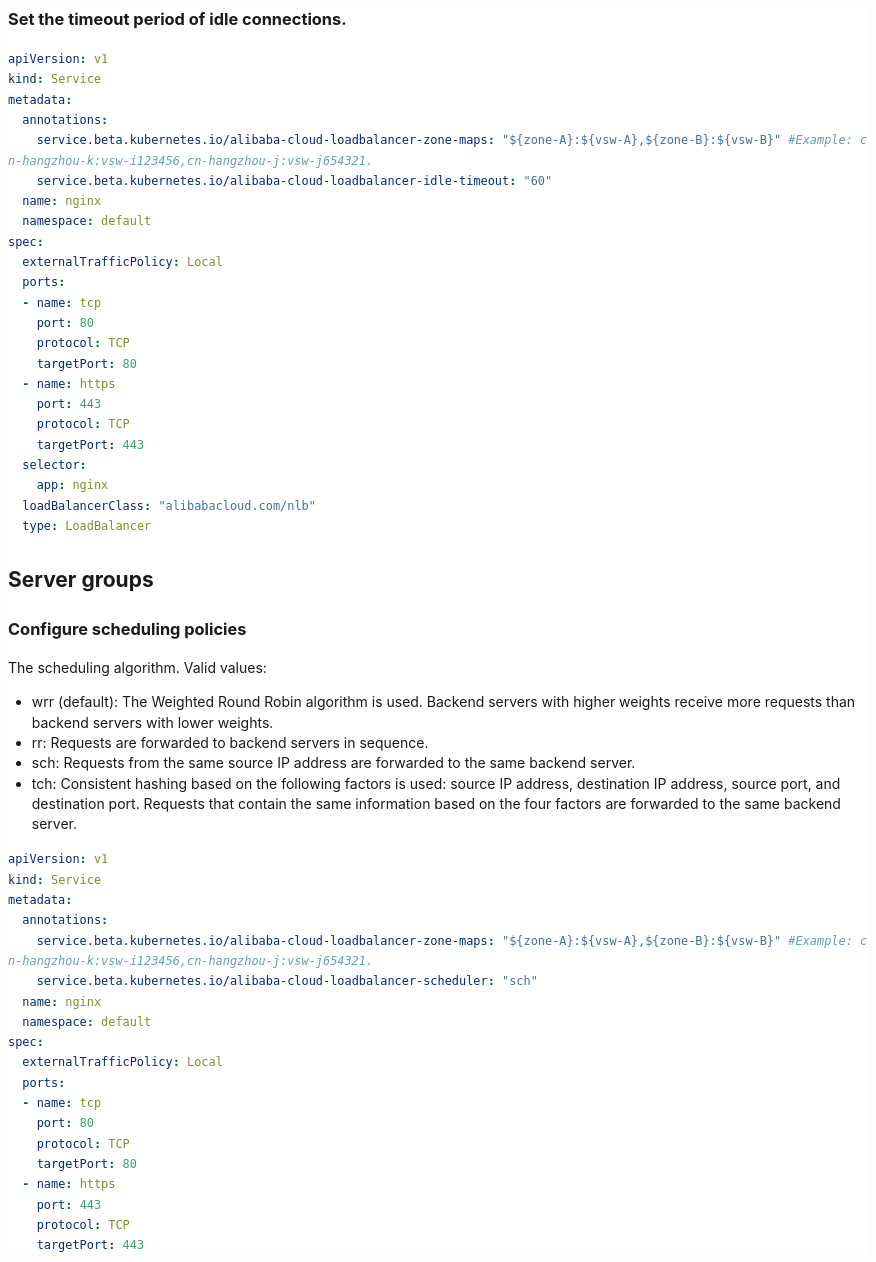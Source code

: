 ### Set the timeout period of idle connections.

```yaml
apiVersion: v1
kind: Service
metadata:
  annotations:
    service.beta.kubernetes.io/alibaba-cloud-loadbalancer-zone-maps: "${zone-A}:${vsw-A},${zone-B}:${vsw-B}" #Example: cn-hangzhou-k:vsw-i123456,cn-hangzhou-j:vsw-j654321. 
    service.beta.kubernetes.io/alibaba-cloud-loadbalancer-idle-timeout: "60"
  name: nginx
  namespace: default
spec:
  externalTrafficPolicy: Local
  ports:
  - name: tcp
    port: 80
    protocol: TCP
    targetPort: 80
  - name: https
    port: 443
    protocol: TCP
    targetPort: 443
  selector:
    app: nginx
  loadBalancerClass: "alibabacloud.com/nlb"
  type: LoadBalancer
```

## Server groups

### Configure scheduling policies

The scheduling algorithm. Valid values:

- wrr (default): The Weighted Round Robin algorithm is used. Backend servers with higher weights receive more requests than backend servers with lower weights.
- rr: Requests are forwarded to backend servers in sequence.
- sch: Requests from the same source IP address are forwarded to the same backend server.
- tch: Consistent hashing based on the following factors is used: source IP address, destination IP address, source port, and destination port. Requests that contain the same information based on the four factors are forwarded to the same backend server.

```yaml
apiVersion: v1
kind: Service
metadata:
  annotations:
    service.beta.kubernetes.io/alibaba-cloud-loadbalancer-zone-maps: "${zone-A}:${vsw-A},${zone-B}:${vsw-B}" #Example: cn-hangzhou-k:vsw-i123456,cn-hangzhou-j:vsw-j654321. 
    service.beta.kubernetes.io/alibaba-cloud-loadbalancer-scheduler: "sch"
  name: nginx
  namespace: default
spec:
  externalTrafficPolicy: Local
  ports:
  - name: tcp
    port: 80
    protocol: TCP
    targetPort: 80
  - name: https
    port: 443
    protocol: TCP
    targetPort: 443
```
